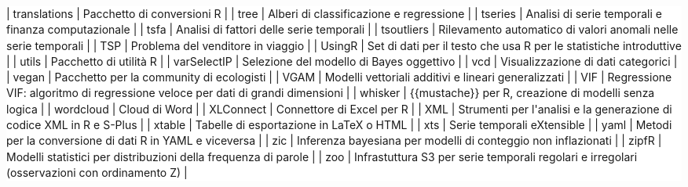 | translations | Pacchetto di conversioni R |
| tree | Alberi di classificazione e regressione |
| tseries | Analisi di serie temporali e finanza computazionale |
| tsfa | Analisi di fattori delle serie temporali |
| tsoutliers | Rilevamento automatico di valori anomali nelle serie temporali |
| TSP | Problema del venditore in viaggio |
| UsingR | Set di dati per il testo che usa R per le statistiche introduttive |
| utils | Pacchetto di utilità R |
| varSelectIP | Selezione del modello di Bayes oggettivo |
| vcd | Visualizzazione di dati categorici |
| vegan | Pacchetto per la community di ecologisti |
| VGAM | Modelli vettoriali additivi e lineari generalizzati |
| VIF | Regressione VIF: algoritmo di regressione veloce per dati di grandi dimensioni |
| whisker | {{mustache}} per R, creazione di modelli senza logica |
| wordcloud | Cloud di Word |
| XLConnect | Connettore di Excel per R |
| XML | Strumenti per l'analisi e la generazione di codice XML in R e S-Plus |
| xtable | Tabelle di esportazione in LaTeX o HTML |
| xts | Serie temporali eXtensible |
| yaml | Metodi per la conversione di dati R in YAML e viceversa |
| zic | Inferenza bayesiana per modelli di conteggio non inflazionati |
| zipfR | Modelli statistici per distribuzioni della frequenza di parole |
| zoo | Infrastuttura S3 per serie temporali regolari e irregolari (osservazioni con ordinamento Z) |



[execute-r-script]: https://msdn.microsoft.com/library/azure/30806023-392b-42e0-94d6-6b775a6e0fd5/
[convert-to-csv]: https://msdn.microsoft.com/library/azure/faa6ba63-383c-4086-ba58-7abf26b85814/



[Moduli R da A a E]: #r-modules-beginning-with-a-through-e
[Moduli R da F a L]: #r-modules-beginning-with-f-through-l
[Moduli R da M a R]: #r-modules-beginning-with-m-through-r
[Moduli R da M a Z]: #r-modules-beginning-with-s-through-z